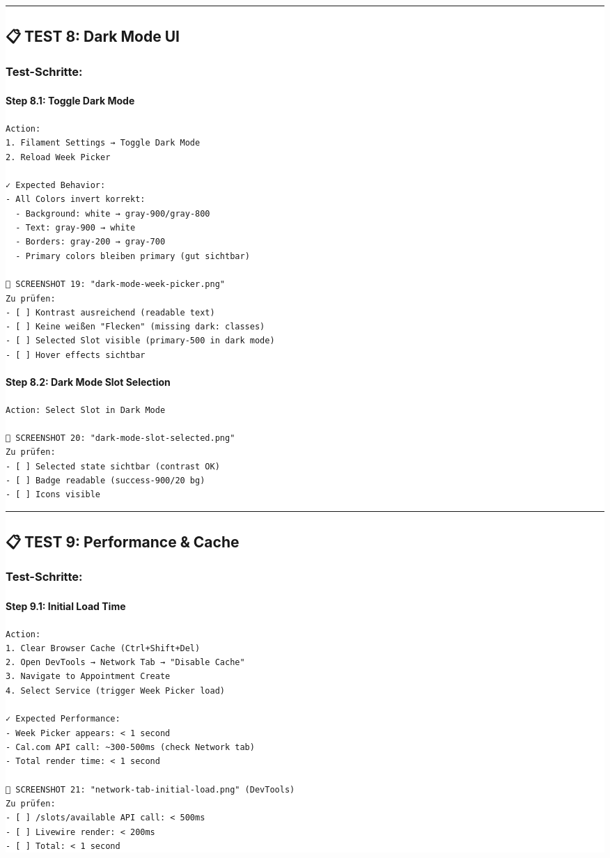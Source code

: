 
---

## 📋 TEST 8: Dark Mode UI

### Test-Schritte:

#### Step 8.1: Toggle Dark Mode
```
Action:
1. Filament Settings → Toggle Dark Mode
2. Reload Week Picker

✓ Expected Behavior:
- All Colors invert korrekt:
  - Background: white → gray-900/gray-800
  - Text: gray-900 → white
  - Borders: gray-200 → gray-700
  - Primary colors bleiben primary (gut sichtbar)

📸 SCREENSHOT 19: "dark-mode-week-picker.png"
Zu prüfen:
- [ ] Kontrast ausreichend (readable text)
- [ ] Keine weißen "Flecken" (missing dark: classes)
- [ ] Selected Slot visible (primary-500 in dark mode)
- [ ] Hover effects sichtbar
```

#### Step 8.2: Dark Mode Slot Selection
```
Action: Select Slot in Dark Mode

📸 SCREENSHOT 20: "dark-mode-slot-selected.png"
Zu prüfen:
- [ ] Selected state sichtbar (contrast OK)
- [ ] Badge readable (success-900/20 bg)
- [ ] Icons visible
```

---

## 📋 TEST 9: Performance & Cache

### Test-Schritte:

#### Step 9.1: Initial Load Time
```
Action:
1. Clear Browser Cache (Ctrl+Shift+Del)
2. Open DevTools → Network Tab → "Disable Cache"
3. Navigate to Appointment Create
4. Select Service (trigger Week Picker load)

✓ Expected Performance:
- Week Picker appears: < 1 second
- Cal.com API call: ~300-500ms (check Network tab)
- Total render time: < 1 second

📸 SCREENSHOT 21: "network-tab-initial-load.png" (DevTools)
Zu prüfen:
- [ ] /slots/available API call: < 500ms
- [ ] Livewire render: < 200ms
- [ ] Total: < 1 second
```